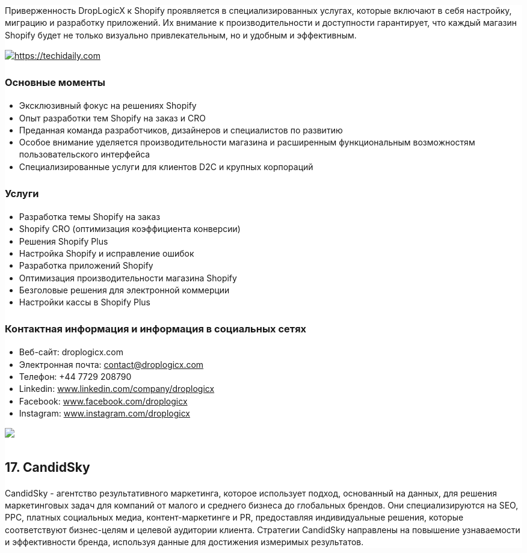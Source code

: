 Приверженность DropLogicX к Shopify проявляется в специализированных услугах, которые включают в себя настройку, миграцию и разработку приложений. Их внимание к производительности и доступности гарантирует, что каждый магазин Shopify будет не только визуально привлекательным, но и удобным и эффективным.


<a href="https://laganoo.pxf.io/c/5597632/1528703/16446" target="_top" id="1528703">
  <img src="//a.impactradius-go.com/display-ad/16446-1528703" border="0" alt="https://techidaily.com" width="728" height="90"/>
</a>
<img height="0" width="0" src="https://laganoo.pxf.io/i/5597632/1528703/16446" style="position:absolute;visibility:hidden;" border="0" />


### Основные моменты

* Эксклюзивный фокус на решениях Shopify
* Опыт разработки тем Shopify на заказ и CRO
* Преданная команда разработчиков, дизайнеров и специалистов по развитию
* Особое внимание уделяется производительности магазина и расширенным функциональным возможностям пользовательского интерфейса
* Специализированные услуги для клиентов D2C и крупных корпораций

### Услуги

* Разработка темы Shopify на заказ
* Shopify CRO (оптимизация коэффициента конверсии)
* Решения Shopify Plus
* Настройка Shopify и исправление ошибок
* Разработка приложений Shopify
* Оптимизация производительности магазина Shopify
* Безголовые решения для электронной коммерции
* Настройки кассы в Shopify Plus

### Контактная информация и информация в социальных сетях

* Веб-сайт: droplogicx.com
* Электронная почта: contact@droplogicx.com
* Телефон: +44 7729 208790
* Linkedin: www.linkedin.com/company/droplogicx
* Facebook: www.facebook.com/droplogicx
* Instagram: www.instagram.com/droplogicx

![](https://www.link-assistant.com/articles/wp-content/uploads/2024/08/CandidSky-1024x576.jpeg)

## 17\. CandidSky

CandidSky - агентство результативного маркетинга, которое использует подход, основанный на данных, для решения маркетинговых задач для компаний от малого и среднего бизнеса до глобальных брендов. Они специализируются на SEO, PPC, платных социальных медиа, контент-маркетинге и PR, предоставляя индивидуальные решения, которые соответствуют бизнес-целям и целевой аудитории клиента. Стратегии CandidSky направлены на повышение узнаваемости и эффективности бренда, используя данные для достижения измеримых результатов.
